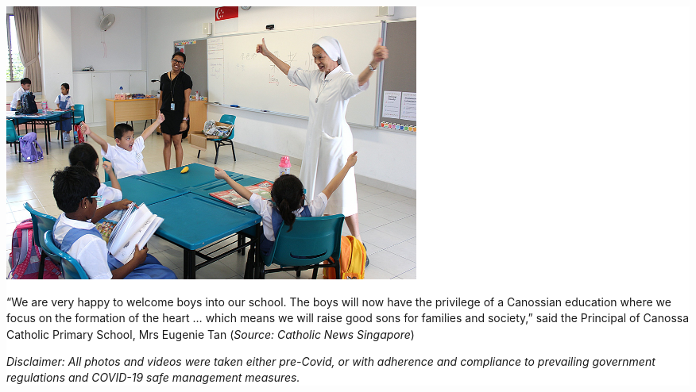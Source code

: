 <img src="/images/History/21%20May%2021%204.jpg"  
     style="width:60%">

“We are very happy to welcome boys into our school. The boys will now have the privilege of a Canossian education where we focus on the formation of the heart … which means we will raise good sons for families and society,” said the Principal of Canossa Catholic Primary School, Mrs Eugenie Tan (_Source: Catholic News Singapore_)


_Disclaimer: All photos and videos were taken either pre-Covid, or with adherence and compliance to prevailing government regulations and COVID-19 safe management measures._